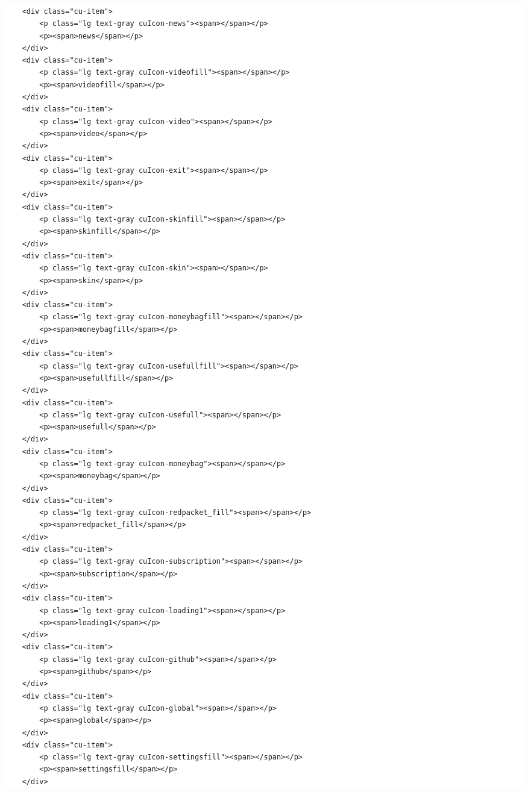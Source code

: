         <div class="cu-item">
            <p class="lg text-gray cuIcon-news"><span></span></p>
            <p><span>news</span></p>
        </div>
        <div class="cu-item">
            <p class="lg text-gray cuIcon-videofill"><span></span></p>
            <p><span>videofill</span></p>
        </div>
        <div class="cu-item">
            <p class="lg text-gray cuIcon-video"><span></span></p>
            <p><span>video</span></p>
        </div>
        <div class="cu-item">
            <p class="lg text-gray cuIcon-exit"><span></span></p>
            <p><span>exit</span></p>
        </div>
        <div class="cu-item">
            <p class="lg text-gray cuIcon-skinfill"><span></span></p>
            <p><span>skinfill</span></p>
        </div>
        <div class="cu-item">
            <p class="lg text-gray cuIcon-skin"><span></span></p>
            <p><span>skin</span></p>
        </div>
        <div class="cu-item">
            <p class="lg text-gray cuIcon-moneybagfill"><span></span></p>
            <p><span>moneybagfill</span></p>
        </div>
        <div class="cu-item">
            <p class="lg text-gray cuIcon-usefullfill"><span></span></p>
            <p><span>usefullfill</span></p>
        </div>
        <div class="cu-item">
            <p class="lg text-gray cuIcon-usefull"><span></span></p>
            <p><span>usefull</span></p>
        </div>
        <div class="cu-item">
            <p class="lg text-gray cuIcon-moneybag"><span></span></p>
            <p><span>moneybag</span></p>
        </div>
        <div class="cu-item">
            <p class="lg text-gray cuIcon-redpacket_fill"><span></span></p>
            <p><span>redpacket_fill</span></p>
        </div>
        <div class="cu-item">
            <p class="lg text-gray cuIcon-subscription"><span></span></p>
            <p><span>subscription</span></p>
        </div>
        <div class="cu-item">
            <p class="lg text-gray cuIcon-loading1"><span></span></p>
            <p><span>loading1</span></p>
        </div>
        <div class="cu-item">
            <p class="lg text-gray cuIcon-github"><span></span></p>
            <p><span>github</span></p>
        </div>
        <div class="cu-item">
            <p class="lg text-gray cuIcon-global"><span></span></p>
            <p><span>global</span></p>
        </div>
        <div class="cu-item">
            <p class="lg text-gray cuIcon-settingsfill"><span></span></p>
            <p><span>settingsfill</span></p>
        </div>